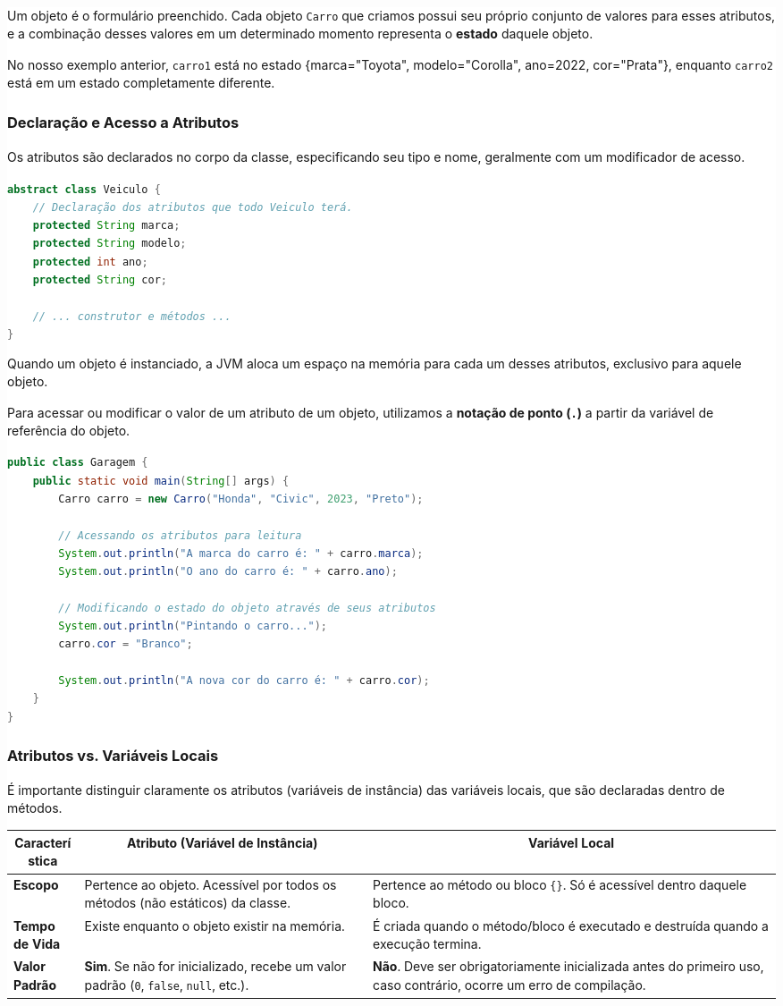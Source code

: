 Um objeto é o formulário preenchido. Cada objeto `Carro` que criamos possui seu próprio conjunto de valores para esses atributos, e a combinação desses valores em um determinado momento representa o **estado** daquele objeto.

No nosso exemplo anterior, `carro1` está no estado {marca="Toyota", modelo="Corolla", ano=2022, cor="Prata"}, enquanto `carro2` está em um estado completamente diferente.

### Declaração e Acesso a Atributos

Os atributos são declarados no corpo da classe, especificando seu tipo e nome, geralmente com um modificador de acesso.

```java
abstract class Veiculo {
    // Declaração dos atributos que todo Veiculo terá.
    protected String marca;
    protected String modelo;
    protected int ano;
    protected String cor;

    // ... construtor e métodos ...
}
```

Quando um objeto é instanciado, a JVM aloca um espaço na memória para cada um desses atributos, exclusivo para aquele objeto.

Para acessar ou modificar o valor de um atributo de um objeto, utilizamos a **notação de ponto (`.`)** a partir da variável de referência do objeto.

```java
public class Garagem {
    public static void main(String[] args) {
        Carro carro = new Carro("Honda", "Civic", 2023, "Preto");

        // Acessando os atributos para leitura
        System.out.println("A marca do carro é: " + carro.marca);
        System.out.println("O ano do carro é: " + carro.ano);

        // Modificando o estado do objeto através de seus atributos
        System.out.println("Pintando o carro...");
        carro.cor = "Branco";

        System.out.println("A nova cor do carro é: " + carro.cor);
    }
}
```

### Atributos vs. Variáveis Locais

É importante distinguir claramente os atributos (variáveis de instância) das variáveis locais, que são declaradas dentro de métodos.

|Característica|Atributo (Variável de Instância)|Variável Local|
|---|---|---|
|**Escopo**|Pertence ao objeto. Acessível por todos os métodos (não estáticos) da classe.|Pertence ao método ou bloco `{}`. Só é acessível dentro daquele bloco.|
|**Tempo de Vida**|Existe enquanto o objeto existir na memória.|É criada quando o método/bloco é executado e destruída quando a execução termina.|
|**Valor Padrão**|**Sim**. Se não for inicializado, recebe um valor padrão (`0`, `false`, `null`, etc.).|**Não**. Deve ser obrigatoriamente inicializada antes do primeiro uso, caso contrário, ocorre um erro de compilação.|
